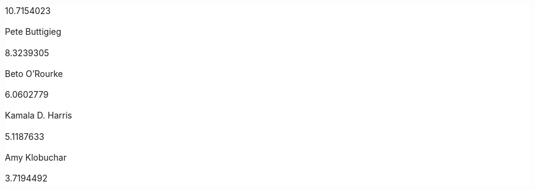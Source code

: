 10.7154023

</td>

</tr>

<tr>

<td style="text-align:left;">

Pete Buttigieg

</td>

<td style="text-align:right;">

8.3239305

</td>

</tr>

<tr>

<td style="text-align:left;">

Beto O’Rourke

</td>

<td style="text-align:right;">

6.0602779

</td>

</tr>

<tr>

<td style="text-align:left;">

Kamala D. Harris

</td>

<td style="text-align:right;">

5.1187633

</td>

</tr>

<tr>

<td style="text-align:left;">

Amy Klobuchar

</td>

<td style="text-align:right;">

3.7194492
